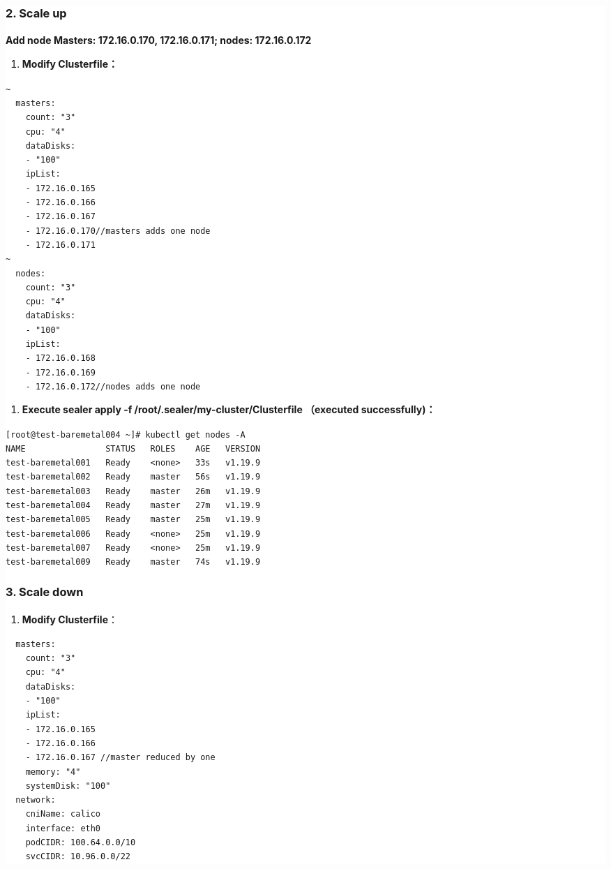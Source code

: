 ### 2. Scale up

**Add node Masters: 172.16.0.170, 172.16.0.171;  nodes: 172.16.0.172**

1. **Modify Clusterfile：**

```shell
~
  masters:
    count: "3"
    cpu: "4"
    dataDisks:
    - "100"
    ipList:
    - 172.16.0.165
    - 172.16.0.166
    - 172.16.0.167
    - 172.16.0.170//masters adds one node
    - 172.16.0.171
~
  nodes:
    count: "3"
    cpu: "4"
    dataDisks:
    - "100"
    ipList:
    - 172.16.0.168
    - 172.16.0.169
    - 172.16.0.172//nodes adds one node
```

1. **Execute sealer apply -f /root/.sealer/my-cluster/Clusterfile （executed successfully)：**

```shell
[root@test-baremetal004 ~]# kubectl get nodes -A
NAME                STATUS   ROLES    AGE   VERSION
test-baremetal001   Ready    <none>   33s   v1.19.9
test-baremetal002   Ready    master   56s   v1.19.9
test-baremetal003   Ready    master   26m   v1.19.9
test-baremetal004   Ready    master   27m   v1.19.9
test-baremetal005   Ready    master   25m   v1.19.9
test-baremetal006   Ready    <none>   25m   v1.19.9
test-baremetal007   Ready    <none>   25m   v1.19.9
test-baremetal009   Ready    master   74s   v1.19.9
```

### 3.  Scale down

1. **Modify Clusterfile**：

```shell
  masters:
    count: "3"
    cpu: "4"
    dataDisks:
    - "100"
    ipList:
    - 172.16.0.165
    - 172.16.0.166
    - 172.16.0.167 //master reduced by one
    memory: "4"
    systemDisk: "100"
  network:
    cniName: calico
    interface: eth0
    podCIDR: 100.64.0.0/10
    svcCIDR: 10.96.0.0/22
```